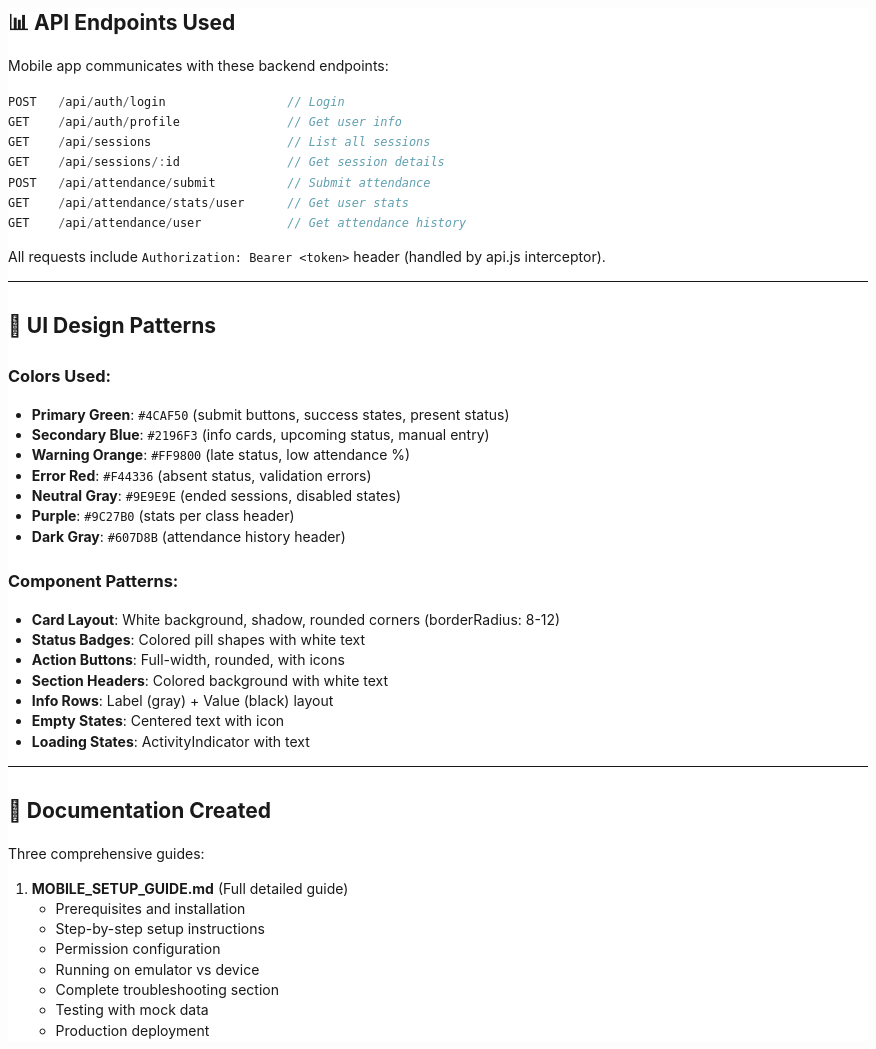
## 📊 API Endpoints Used

Mobile app communicates with these backend endpoints:

```javascript
POST   /api/auth/login                 // Login
GET    /api/auth/profile               // Get user info
GET    /api/sessions                   // List all sessions
GET    /api/sessions/:id               // Get session details
POST   /api/attendance/submit          // Submit attendance
GET    /api/attendance/stats/user      // Get user stats
GET    /api/attendance/user            // Get attendance history
```

All requests include `Authorization: Bearer <token>` header (handled by api.js interceptor).

---

## 🎨 UI Design Patterns

### Colors Used:
- **Primary Green**: `#4CAF50` (submit buttons, success states, present status)
- **Secondary Blue**: `#2196F3` (info cards, upcoming status, manual entry)
- **Warning Orange**: `#FF9800` (late status, low attendance %)
- **Error Red**: `#F44336` (absent status, validation errors)
- **Neutral Gray**: `#9E9E9E` (ended sessions, disabled states)
- **Purple**: `#9C27B0` (stats per class header)
- **Dark Gray**: `#607D8B` (attendance history header)

### Component Patterns:
- **Card Layout**: White background, shadow, rounded corners (borderRadius: 8-12)
- **Status Badges**: Colored pill shapes with white text
- **Action Buttons**: Full-width, rounded, with icons
- **Section Headers**: Colored background with white text
- **Info Rows**: Label (gray) + Value (black) layout
- **Empty States**: Centered text with icon
- **Loading States**: ActivityIndicator with text

---

## 📄 Documentation Created

Three comprehensive guides:

1. **MOBILE_SETUP_GUIDE.md** (Full detailed guide)
   - Prerequisites and installation
   - Step-by-step setup instructions
   - Permission configuration
   - Running on emulator vs device
   - Complete troubleshooting section
   - Testing with mock data
   - Production deployment
